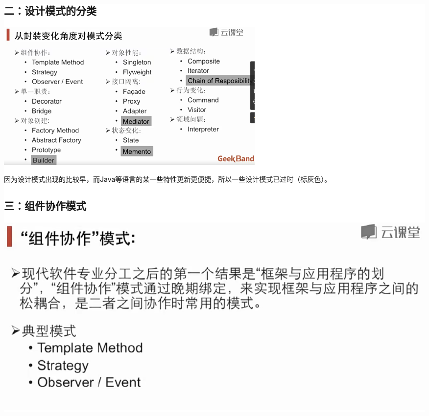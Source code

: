 ## 二：设计模式的分类

<img src="img/设计模式的分类.png" alt="设计模式的分类" style="zoom:50%;" />

因为设计模式出现的比较早，而Java等语言的某一些特性更新更便捷，所以一些设计模式已过时（标灰色）。

## 三：组件协作模式

![组件协作模式](img/组件协作模式.png)
